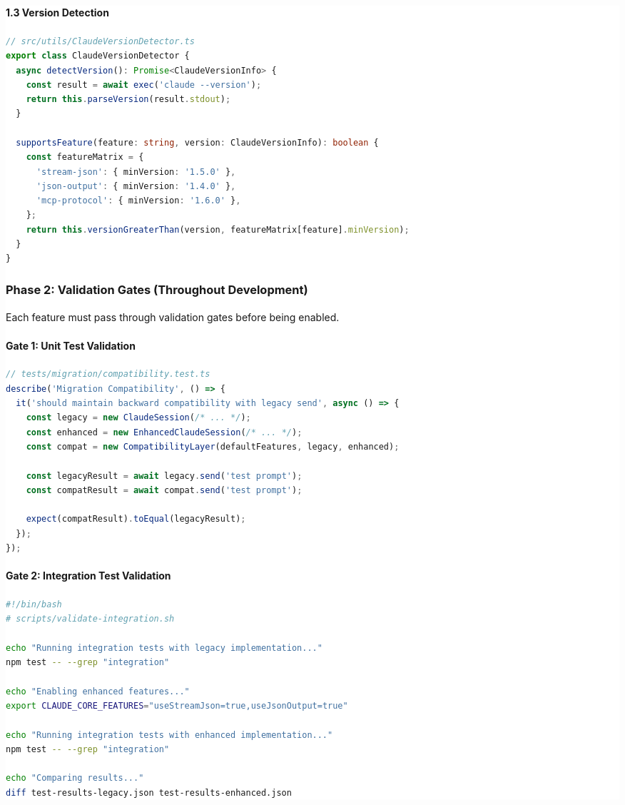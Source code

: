 #### 1.3 Version Detection
```typescript
// src/utils/ClaudeVersionDetector.ts
export class ClaudeVersionDetector {
  async detectVersion(): Promise<ClaudeVersionInfo> {
    const result = await exec('claude --version');
    return this.parseVersion(result.stdout);
  }

  supportsFeature(feature: string, version: ClaudeVersionInfo): boolean {
    const featureMatrix = {
      'stream-json': { minVersion: '1.5.0' },
      'json-output': { minVersion: '1.4.0' },
      'mcp-protocol': { minVersion: '1.6.0' },
    };
    return this.versionGreaterThan(version, featureMatrix[feature].minVersion);
  }
}
```

### Phase 2: Validation Gates (Throughout Development)

Each feature must pass through validation gates before being enabled.

#### Gate 1: Unit Test Validation
```typescript
// tests/migration/compatibility.test.ts
describe('Migration Compatibility', () => {
  it('should maintain backward compatibility with legacy send', async () => {
    const legacy = new ClaudeSession(/* ... */);
    const enhanced = new EnhancedClaudeSession(/* ... */);
    const compat = new CompatibilityLayer(defaultFeatures, legacy, enhanced);
    
    const legacyResult = await legacy.send('test prompt');
    const compatResult = await compat.send('test prompt');
    
    expect(compatResult).toEqual(legacyResult);
  });
});
```

#### Gate 2: Integration Test Validation
```bash
#!/bin/bash
# scripts/validate-integration.sh

echo "Running integration tests with legacy implementation..."
npm test -- --grep "integration"

echo "Enabling enhanced features..."
export CLAUDE_CORE_FEATURES="useStreamJson=true,useJsonOutput=true"

echo "Running integration tests with enhanced implementation..."
npm test -- --grep "integration"

echo "Comparing results..."
diff test-results-legacy.json test-results-enhanced.json
```
